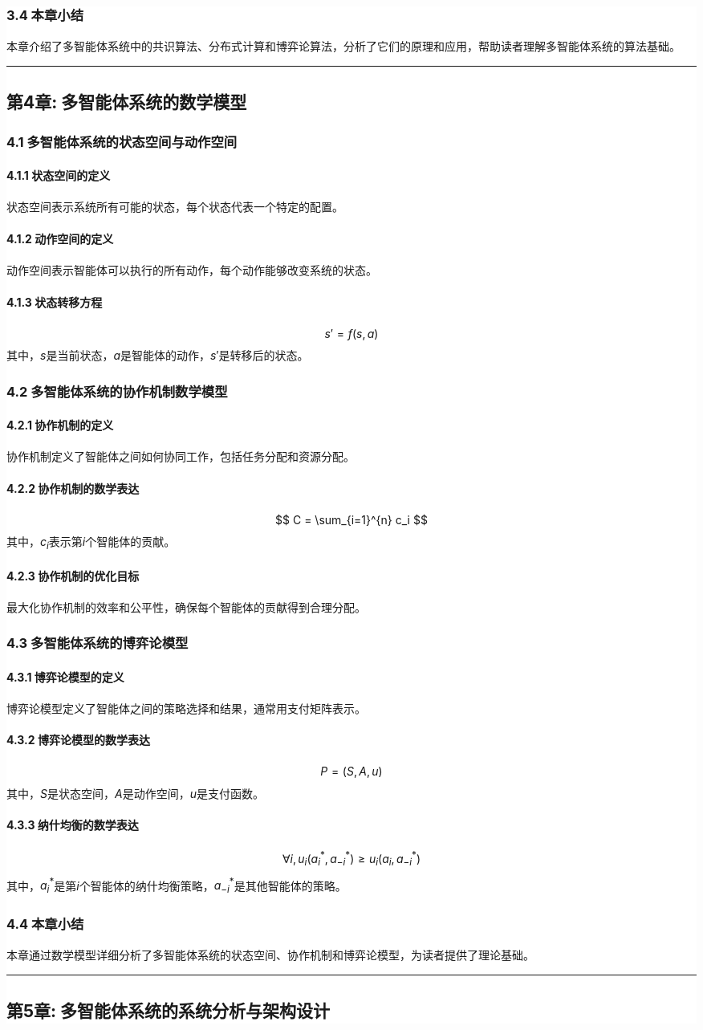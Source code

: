 ### 3.4 本章小结
本章介绍了多智能体系统中的共识算法、分布式计算和博弈论算法，分析了它们的原理和应用，帮助读者理解多智能体系统的算法基础。

---

## 第4章: 多智能体系统的数学模型

### 4.1 多智能体系统的状态空间与动作空间

#### 4.1.1 状态空间的定义
状态空间表示系统所有可能的状态，每个状态代表一个特定的配置。

#### 4.1.2 动作空间的定义
动作空间表示智能体可以执行的所有动作，每个动作能够改变系统的状态。

#### 4.1.3 状态转移方程
$$ s' = f(s, a) $$
其中，$s$是当前状态，$a$是智能体的动作，$s'$是转移后的状态。

### 4.2 多智能体系统的协作机制数学模型

#### 4.2.1 协作机制的定义
协作机制定义了智能体之间如何协同工作，包括任务分配和资源分配。

#### 4.2.2 协作机制的数学表达
$$ C = \sum_{i=1}^{n} c_i $$
其中，$c_i$表示第$i$个智能体的贡献。

#### 4.2.3 协作机制的优化目标
最大化协作机制的效率和公平性，确保每个智能体的贡献得到合理分配。

### 4.3 多智能体系统的博弈论模型

#### 4.3.1 博弈论模型的定义
博弈论模型定义了智能体之间的策略选择和结果，通常用支付矩阵表示。

#### 4.3.2 博弈论模型的数学表达
$$ P = (S, A, u) $$
其中，$S$是状态空间，$A$是动作空间，$u$是支付函数。

#### 4.3.3 纳什均衡的数学表达
$$ \forall i, u_i(a_i^*, a_{-i}^*) \geq u_i(a_i, a_{-i}^*) $$
其中，$a_i^*$是第$i$个智能体的纳什均衡策略，$a_{-i}^*$是其他智能体的策略。

### 4.4 本章小结
本章通过数学模型详细分析了多智能体系统的状态空间、协作机制和博弈论模型，为读者提供了理论基础。

---

## 第5章: 多智能体系统的系统分析与架构设计
